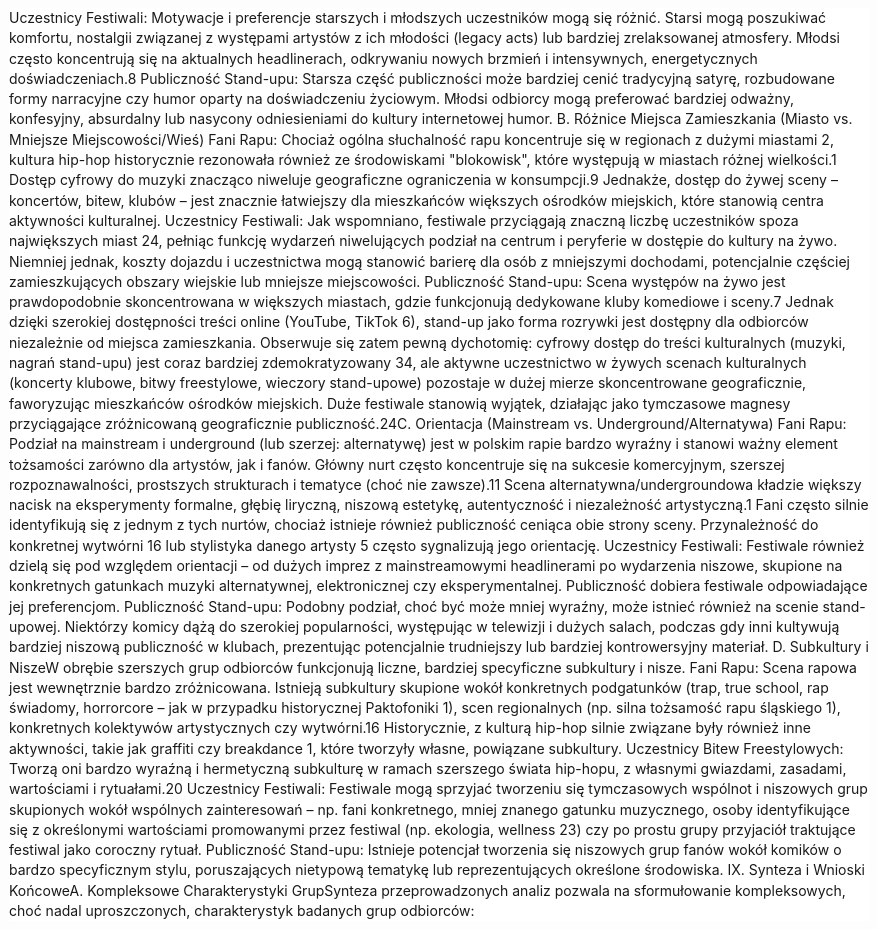 Uczestnicy Festiwali: Motywacje i preferencje starszych i młodszych uczestników mogą się różnić. Starsi mogą poszukiwać komfortu, nostalgii związanej z występami artystów z ich młodości (legacy acts) lub bardziej zrelaksowanej atmosfery. Młodsi często koncentrują się na aktualnych headlinerach, odkrywaniu nowych brzmień i intensywnych, energetycznych doświadczeniach.8
Publiczność Stand-upu: Starsza część publiczności może bardziej cenić tradycyjną satyrę, rozbudowane formy narracyjne czy humor oparty na doświadczeniu życiowym. Młodsi odbiorcy mogą preferować bardziej odważny, konfesyjny, absurdalny lub nasycony odniesieniami do kultury internetowej humor.
B. Różnice Miejsca Zamieszkania (Miasto vs. Mniejsze Miejscowości/Wieś)
Fani Rapu: Chociaż ogólna słuchalność rapu koncentruje się w regionach z dużymi miastami 2, kultura hip-hop historycznie rezonowała również ze środowiskami "blokowisk", które występują w miastach różnej wielkości.1 Dostęp cyfrowy do muzyki znacząco niweluje geograficzne ograniczenia w konsumpcji.9 Jednakże, dostęp do żywej sceny – koncertów, bitew, klubów – jest znacznie łatwiejszy dla mieszkańców większych ośrodków miejskich, które stanowią centra aktywności kulturalnej.
Uczestnicy Festiwali: Jak wspomniano, festiwale przyciągają znaczną liczbę uczestników spoza największych miast 24, pełniąc funkcję wydarzeń niwelujących podział na centrum i peryferie w dostępie do kultury na żywo. Niemniej jednak, koszty dojazdu i uczestnictwa mogą stanowić barierę dla osób z mniejszymi dochodami, potencjalnie częściej zamieszkujących obszary wiejskie lub mniejsze miejscowości.
Publiczność Stand-upu: Scena występów na żywo jest prawdopodobnie skoncentrowana w większych miastach, gdzie funkcjonują dedykowane kluby komediowe i sceny.7 Jednak dzięki szerokiej dostępności treści online (YouTube, TikTok 6), stand-up jako forma rozrywki jest dostępny dla odbiorców niezależnie od miejsca zamieszkania.
Obserwuje się zatem pewną dychotomię: cyfrowy dostęp do treści kulturalnych (muzyki, nagrań stand-upu) jest coraz bardziej zdemokratyzowany 34, ale aktywne uczestnictwo w żywych scenach kulturalnych (koncerty klubowe, bitwy freestylowe, wieczory stand-upowe) pozostaje w dużej mierze skoncentrowane geograficznie, faworyzując mieszkańców ośrodków miejskich. Duże festiwale stanowią wyjątek, działając jako tymczasowe magnesy przyciągające zróżnicowaną geograficznie publiczność.24C. Orientacja (Mainstream vs. Underground/Alternatywa)
Fani Rapu: Podział na mainstream i underground (lub szerzej: alternatywę) jest w polskim rapie bardzo wyraźny i stanowi ważny element tożsamości zarówno dla artystów, jak i fanów. Główny nurt często koncentruje się na sukcesie komercyjnym, szerszej rozpoznawalności, prostszych strukturach i tematyce (choć nie zawsze).11 Scena alternatywna/undergroundowa kładzie większy nacisk na eksperymenty formalne, głębię liryczną, niszową estetykę, autentyczność i niezależność artystyczną.1 Fani często silnie identyfikują się z jednym z tych nurtów, chociaż istnieje również publiczność ceniąca obie strony sceny. Przynależność do konkretnej wytwórni 16 lub stylistyka danego artysty 5 często sygnalizują jego orientację.
Uczestnicy Festiwali: Festiwale również dzielą się pod względem orientacji – od dużych imprez z mainstreamowymi headlinerami po wydarzenia niszowe, skupione na konkretnych gatunkach muzyki alternatywnej, elektronicznej czy eksperymentalnej. Publiczność dobiera festiwale odpowiadające jej preferencjom.
Publiczność Stand-upu: Podobny podział, choć być może mniej wyraźny, może istnieć również na scenie stand-upowej. Niektórzy komicy dążą do szerokiej popularności, występując w telewizji i dużych salach, podczas gdy inni kultywują bardziej niszową publiczność w klubach, prezentując potencjalnie trudniejszy lub bardziej kontrowersyjny materiał.
D. Subkultury i NiszeW obrębie szerszych grup odbiorców funkcjonują liczne, bardziej specyficzne subkultury i nisze.
Fani Rapu: Scena rapowa jest wewnętrznie bardzo zróżnicowana. Istnieją subkultury skupione wokół konkretnych podgatunków (trap, true school, rap świadomy, horrorcore – jak w przypadku historycznej Paktofoniki 1), scen regionalnych (np. silna tożsamość rapu śląskiego 1), konkretnych kolektywów artystycznych czy wytwórni.16 Historycznie, z kulturą hip-hop silnie związane były również inne aktywności, takie jak graffiti czy breakdance 1, które tworzyły własne, powiązane subkultury.
Uczestnicy Bitew Freestylowych: Tworzą oni bardzo wyraźną i hermetyczną subkulturę w ramach szerszego świata hip-hopu, z własnymi gwiazdami, zasadami, wartościami i rytuałami.20
Uczestnicy Festiwali: Festiwale mogą sprzyjać tworzeniu się tymczasowych wspólnot i niszowych grup skupionych wokół wspólnych zainteresowań – np. fani konkretnego, mniej znanego gatunku muzycznego, osoby identyfikujące się z określonymi wartościami promowanymi przez festiwal (np. ekologia, wellness 23) czy po prostu grupy przyjaciół traktujące festiwal jako coroczny rytuał.
Publiczność Stand-upu: Istnieje potencjał tworzenia się niszowych grup fanów wokół komików o bardzo specyficznym stylu, poruszających nietypową tematykę lub reprezentujących określone środowiska.
IX. Synteza i Wnioski KońcoweA. Kompleksowe Charakterystyki GrupSynteza przeprowadzonych analiz pozwala na sformułowanie kompleksowych, choć nadal uproszczonych, charakterystyk badanych grup odbiorców: